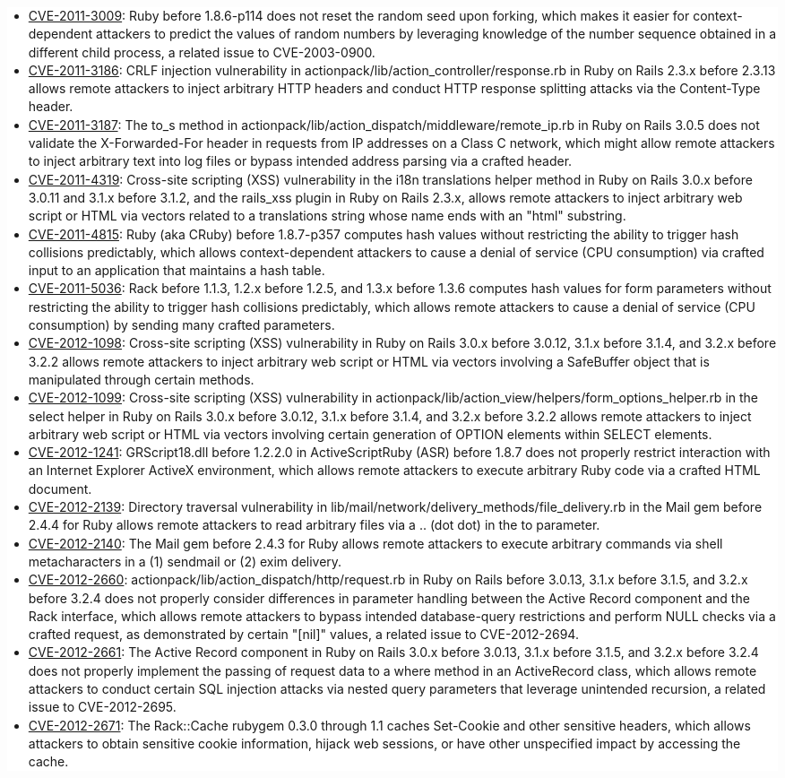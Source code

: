 * [CVE-2011-3009](http://cve.mitre.org/cgi-bin/cvename.cgi?name=CVE-2011-3009): Ruby before 1.8.6-p114 does not reset the random seed upon forking, which makes it easier for context-dependent attackers to predict the values of random numbers by leveraging knowledge of the number sequence obtained in a different child process, a related issue to CVE-2003-0900.
* [CVE-2011-3186](http://cve.mitre.org/cgi-bin/cvename.cgi?name=CVE-2011-3186): CRLF injection vulnerability in actionpack/lib/action_controller/response.rb in Ruby on Rails 2.3.x before 2.3.13 allows remote attackers to inject arbitrary HTTP headers and conduct HTTP response splitting attacks via the Content-Type header.
* [CVE-2011-3187](http://cve.mitre.org/cgi-bin/cvename.cgi?name=CVE-2011-3187): The to_s method in actionpack/lib/action_dispatch/middleware/remote_ip.rb in Ruby on Rails 3.0.5 does not validate the X-Forwarded-For header in requests from IP addresses on a Class C network, which might allow remote attackers to inject arbitrary text into log files or bypass intended address parsing via a crafted header.
* [CVE-2011-4319](http://cve.mitre.org/cgi-bin/cvename.cgi?name=CVE-2011-4319): Cross-site scripting (XSS) vulnerability in the i18n translations helper method in Ruby on Rails 3.0.x before 3.0.11 and 3.1.x before 3.1.2, and the rails_xss plugin in Ruby on Rails 2.3.x, allows remote attackers to inject arbitrary web script or HTML via vectors related to a translations string whose name ends with an "html" substring.
* [CVE-2011-4815](http://cve.mitre.org/cgi-bin/cvename.cgi?name=CVE-2011-4815): Ruby (aka CRuby) before 1.8.7-p357 computes hash values without restricting the ability to trigger hash collisions predictably, which allows context-dependent attackers to cause a denial of service (CPU consumption) via crafted input to an application that maintains a hash table.
* [CVE-2011-5036](http://cve.mitre.org/cgi-bin/cvename.cgi?name=CVE-2011-5036): Rack before 1.1.3, 1.2.x before 1.2.5, and 1.3.x before 1.3.6 computes hash values for form parameters without restricting the ability to trigger hash collisions predictably, which allows remote attackers to cause a denial of service (CPU consumption) by sending many crafted parameters.
* [CVE-2012-1098](http://cve.mitre.org/cgi-bin/cvename.cgi?name=CVE-2012-1098): Cross-site scripting (XSS) vulnerability in Ruby on Rails 3.0.x before 3.0.12, 3.1.x before 3.1.4, and 3.2.x before 3.2.2 allows remote attackers to inject arbitrary web script or HTML via vectors involving a SafeBuffer object that is manipulated through certain methods.
* [CVE-2012-1099](http://cve.mitre.org/cgi-bin/cvename.cgi?name=CVE-2012-1099): Cross-site scripting (XSS) vulnerability in actionpack/lib/action_view/helpers/form_options_helper.rb in the select helper in Ruby on Rails 3.0.x before 3.0.12, 3.1.x before 3.1.4, and 3.2.x before 3.2.2 allows remote attackers to inject arbitrary web script or HTML via vectors involving certain generation of OPTION elements within SELECT elements.
* [CVE-2012-1241](http://cve.mitre.org/cgi-bin/cvename.cgi?name=CVE-2012-1241): GRScript18.dll before 1.2.2.0 in ActiveScriptRuby (ASR) before 1.8.7 does not properly restrict interaction with an Internet Explorer ActiveX environment, which allows remote attackers to execute arbitrary Ruby code via a crafted HTML document.
* [CVE-2012-2139](http://cve.mitre.org/cgi-bin/cvename.cgi?name=CVE-2012-2139): Directory traversal vulnerability in lib/mail/network/delivery_methods/file_delivery.rb in the Mail gem before 2.4.4 for Ruby allows remote attackers to read arbitrary files via a .. (dot dot) in the to parameter.
* [CVE-2012-2140](http://cve.mitre.org/cgi-bin/cvename.cgi?name=CVE-2012-2140): The Mail gem before 2.4.3 for Ruby allows remote attackers to execute arbitrary commands via shell metacharacters in a (1) sendmail or (2) exim delivery.
* [CVE-2012-2660](http://cve.mitre.org/cgi-bin/cvename.cgi?name=CVE-2012-2660): actionpack/lib/action_dispatch/http/request.rb in Ruby on Rails before 3.0.13, 3.1.x before 3.1.5, and 3.2.x before 3.2.4 does not properly consider differences in parameter handling between the Active Record component and the Rack interface, which allows remote attackers to bypass intended database-query restrictions and perform NULL checks via a crafted request, as demonstrated by certain "[nil]" values, a related issue to CVE-2012-2694.
* [CVE-2012-2661](http://cve.mitre.org/cgi-bin/cvename.cgi?name=CVE-2012-2661): The Active Record component in Ruby on Rails 3.0.x before 3.0.13, 3.1.x before 3.1.5, and 3.2.x before 3.2.4 does not properly implement the passing of request data to a where method in an ActiveRecord class, which allows remote attackers to conduct certain SQL injection attacks via nested query parameters that leverage unintended recursion, a related issue to CVE-2012-2695.
* [CVE-2012-2671](http://cve.mitre.org/cgi-bin/cvename.cgi?name=CVE-2012-2671): The Rack::Cache rubygem 0.3.0 through 1.1 caches Set-Cookie and other sensitive headers, which allows attackers to obtain sensitive cookie information, hijack web sessions, or have other unspecified impact by accessing the cache.